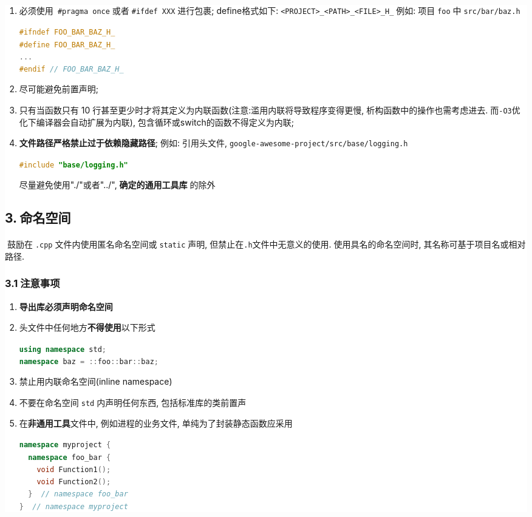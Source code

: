 1. 必须使用` #pragma once` 或者 `#ifdef XXX` 进行包裹; 
   define格式如下: `<PROJECT>_<PATH>_<FILE>_H_`
   例如: 项目 `foo` 中 `src/bar/baz.h  `

   ```c++
   #ifndef FOO_BAR_BAZ_H_
   #define FOO_BAR_BAZ_H_
   ...
   #endif // FOO_BAR_BAZ_H_
   ```

2. 尽可能避免前置声明;

3. 只有当函数只有 10 行甚至更少时才将其定义为内联函数(注意:滥用内联将导致程序变得更慢, 析构函数中的操作也需考虑进去. 而`-O3`优化下编译器会自动扩展为内联), 包含循环或switch的函数不得定义为内联;

4. **文件路径严格禁止过于依赖隐藏路径**;
    例如: 引用头文件,  `google-awesome-project/src/base/logging.h`
    
    ```c++
    #include "base/logging.h"
    ```
    
    
    尽量避免使用"./"或者"../",  **确定的通用工具库**  的除外



## 3. 命名空间

​    鼓励在 `.cpp` 文件内使用匿名命名空间或 `static` 声明, 但禁止在`.h`文件中无意义的使用. 使用具名的命名空间时, 其名称可基于项目名或相对路径.



### 3.1 注意事项

1. **导出库必须声明命名空间**

2. 头文件中任何地方**不得使用**以下形式

   ```c++
   using namespace std; 
   namespace baz = ::foo::bar::baz;
   ```

   

3. 禁止用内联命名空间(inline namespace)

4. 不要在命名空间 `std` 内声明任何东西, 包括标准库的类前置声

5. 在**非通用工具**文件中, 例如进程的业务文件, 单纯为了封装静态函数应采用

   ```c++
   namespace myproject {
     namespace foo_bar {
       void Function1();
       void Function2();
     }  // namespace foo_bar
   }  // namespace myproject
   ```
